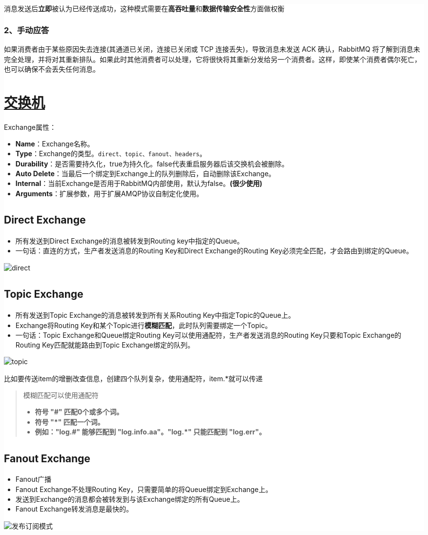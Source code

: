 消息发送后**立即**被认为已经传送成功，这种模式需要在**高吞吐量**和**数据传输安全性**方面做权衡

### 2、手动应答

如果消费者由于某些原因失去连接(其通道已关闭，连接已关闭或 TCP 连接丢失)，导致消息未发送 ACK 确认，RabbitMQ 将了解到消息未完全处理，并将对其重新排队。如果此时其他消费者可以处理，它将很快将其重新分发给另一个消费者。这样，即使某个消费者偶尔死亡，也可以确保不会丢失任何消息。

# [交换机](./rabbitmq/RabbitMQ-交换机.md)

Exchange属性：

- **Name**：Exchange名称。
- **Type**：Exchange的类型。`direct、topic、fanout、headers`。
- **Durability**：是否需要持久化，true为持久化。false代表重启服务器后该交换机会被删除。
- **Auto Delete**：当最后一个绑定到Exchange上的队列删除后，自动删除该Exchange。
- **Internal**：当前Exchange是否用于RabbitMQ内部使用，默认为false。**(很少使用)**
- **Arguments**：扩展参数，用于扩展AMQP协议自制定化使用。

## Direct Exchange

- 所有发送到Direct Exchange的消息被转发到Routing key中指定的Queue。
- 一句话：直连的方式，生产者发送消息的Routing Key和Direct Exchange的Routing Key必须完全匹配，才会路由到绑定的Queue。

<img src="https://cdn.jsdelivr.net/gh/YiENx1205/cloudimgs/notes/202207121642954.png" alt="direct"/>

## Topic Exchange

- 所有发送到Topic Exchange的消息被转发到所有关系Routing Key中指定Topic的Queue上。
- Exchange将Routing Key和某个Topic进行**模糊匹配**，此时队列需要绑定一个Topic。
- 一句话：Topic Exchange和Queue绑定Routing Key可以使用通配符，生产者发送消息的Routing Key只要和Topic Exchange的Routing Key匹配就能路由到Topic Exchange绑定的队列。

<img src="https://cdn.jsdelivr.net/gh/YiENx1205/cloudimgs/notes/202207121642805.png" alt="topic"/>

比如要传送item的增删改查信息，创建四个队列复杂，使用通配符，item.*就可以传递

> 模糊匹配可以使用通配符
>
> - **符号 "#" 匹配0个或多个词。**
> - **符号 "*" 匹配一个词。**
> - **例如："log.#" 能够匹配到 "log.info.aa"。"log.*" 只能匹配到 "log.err"。**

## Fanout Exchange

- Fanout广播
- Fanout Exchange不处理Routing Key，只需要简单的将Queue绑定到Exchange上。
- 发送到Exchange的消息都会被转发到与该Exchange绑定的所有Queue上。
- Fanout Exchange转发消息是最快的。

<img src="https://cdn.jsdelivr.net/gh/YiENx1205/cloudimgs/notes/202207121642577.png" alt="发布订阅模式"  />
